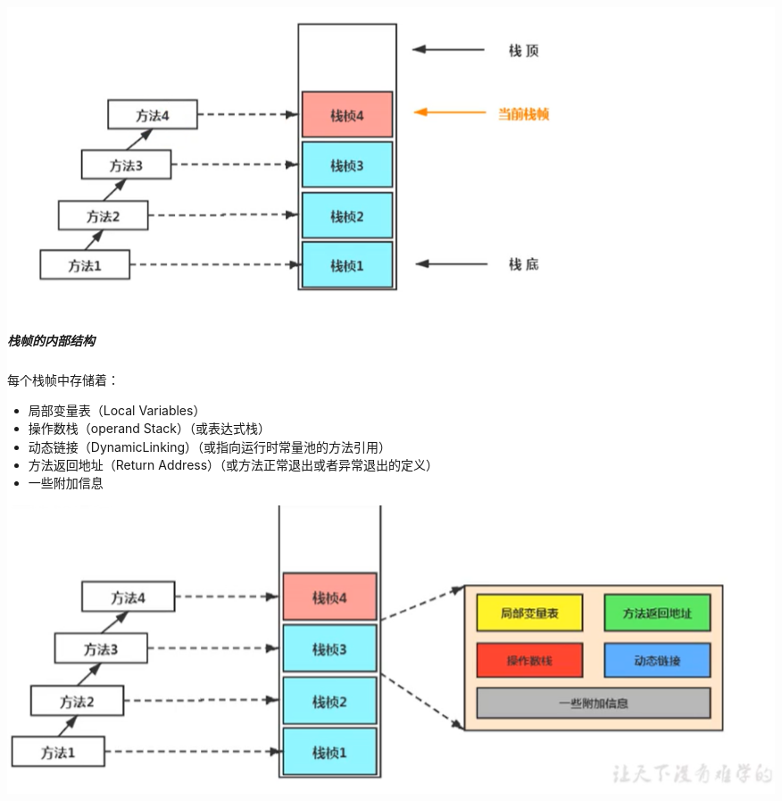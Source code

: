 <img src="jvm.assets/image-20200705203142545.png" alt="image-20200705203142545" style="zoom:80%;" />



#####  栈帧的内部结构

每个栈帧中存储着：

- 局部变量表（Local Variables）
- 操作数栈（operand Stack）（或表达式栈）
- 动态链接（DynamicLinking）（或指向运行时常量池的方法引用）
- 方法返回地址（Return Address）（或方法正常退出或者异常退出的定义）
- 一些附加信息

<img src="jvm.assets/image-20200705204836977.png" alt="image-20200705204836977"  />
